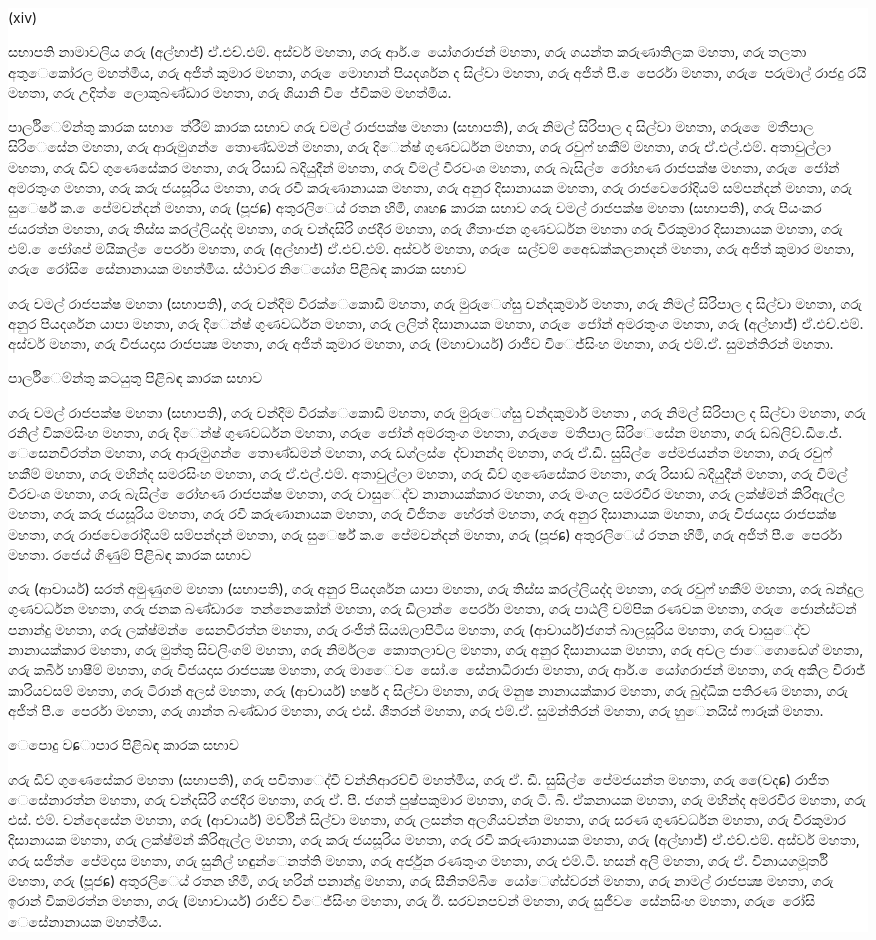 (xiv)

සභාපති නාමාවලිය ගරු (අල්හාජ්) ඒ.එච්.එම්. අස්වර් මහතා, ගරු ආර්. ෙයෝගරාජන් මහතා, ගරු ගයන්ත කරුණාතිලක මහතා, ගරු තලතා අතුෙකෝරල මහත්මිය, ගරු අජිත් කුමාර මහතා, ගරු ෙමොහාන් පියදර්ශන ද සිල්වා මහතා, ගරු අජිත් පී. ෙපෙර්රා මහතා, ගරු ෙපරුමාල් රාජදු රයි මහතා, ගරු උදිත් ෙලොකුබණ්ඩාර මහතා, ගරු ශියානි වි ෙජ්විකම මහත්මිය.

පාර්ලිෙම්න්තු කාරක සභා ෙත්රීම් කාරක සභාව ගරු චමල් රාජපක්ෂ මහතා (සභාපති), ගරු නිමල් සිරිපාල ද සිල්වා මහතා, ගරු ෛමතීපාල සිරිෙසේන මහතා, ගරු ආරුමුගන් ෙතොණ්ඩමන් මහතා, ගරු දිෙන්ෂ් ගුණවර්ධන මහතා, ගරු රවුෆ් හකීම් මහතා, ගරු ඒ.එල්.එම්. අතාවුල්ලා මහතා, ගරු ඩිව් ගුණෙසේකර මහතා, ගරු රිසාඩ් බදියුදීන් මහතා, ගරු විමල් වීරවංශ මහතා, ගරු බැසිල් ෙරෝහණ රාජපක්ෂ මහතා, ගරු ෙජෝන් අමරතුංග මහතා, ගරු කරු ජයසූරිය මහතා, ගරු රවී කරුණානායක මහතා, ගරු අනුර දිසානායක මහතා, ගරු රාජවෙරෝදියම් සම්පන්දන් මහතා, ගරු සුෙර්ෂ් ක. ෙපේමචන්දන් මහතා, ගරු (පූජɕ) අතුරලිෙය් රතන හිමි, ගෘහɕ කාරක සභාව ගරු චමල් රාජපක්ෂ මහතා (සභාපති), ගරු පියංකර ජයරත්න මහතා, ගරු තිස්ස කරල්ලියද්ද මහතා, ගරු චන්දසිරි ගජදීර මහතා, ගරු ගීතාංජන ගුණවර්ධන මහතා ගරු වීරකුමාර දිසානායක මහතා, ගරු එම්. ෙජෝශප් මයිකල් ෙපෙර්රා මහතා, ගරු (අල්හාජ්) ඒ.එච්.එම්. අස්වර් මහතා, ගරු ෙසල්වම් අෛඩක්කලනාදන් මහතා, ගරු අජිත් කුමාර මහතා, ගරු ෙරෝසි ෙසේනානායක මහත්මිය. ස්ථාවර නිෙයෝග පිළිබඳ කාරක සභාව

ගරු චමල් රාජපක්ෂ මහතා (සභාපති), ගරු චන්දිම වීරක්ෙකොඩි මහතා, ගරු මුරුෙග්සු චන්දකුමාර් මහතා, ගරු නිමල් සිරිපාල ද සිල්වා මහතා, ගරු අනුර පියදර්ශන යාපා මහතා, ගරු දිෙන්ෂ් ගුණවර්ධන මහතා, ගරු ලලිත් දිසානායක මහතා, ගරු ෙජෝන් අමරතුංග මහතා, ගරු (අල්හාජ්) ඒ.එච්.එම්. අස්වර් මහතා, ගරු විජයදාස රාජපක්‍ෂ මහතා, ගරු අජිත් කුමාර මහතා, ගරු (මහාචාර්ය) රාජීව විෙජ්සිංහ මහතා, ගරු එම්.ඒ. සුමන්තිරන් මහතා.

පාර්ලිෙම්න්තු කටයුතු පිළිබඳ කාරක සභාව

ගරු චමල් රාජපක්ෂ මහතා (සභාපති), ගරු චන්දිම වීරක්ෙකොඩි මහතා, ගරු මුරුෙග්සු චන්දකුමාර් මහතා , ගරු නිමල් සිරිපාල ද සිල්වා මහතා, ගරු රනිල් විකමසිංහ මහතා, ගරු දිෙන්ෂ් ගුණවර්ධන මහතා, ගරු ෙජෝන් අමරතුංග මහතා, ගරු ෛමතීපාල සිරිෙසේන මහතා, ගරු ඩබ්ලිව්.ඩී.ෙජ්. ෙසෙනවිරත්න මහතා, ගරු ආරුමුගන් ෙතොණ්ඩමන් මහතා, ගරු ඩග්ලස් ෙද්වානන්ද මහතා, ගරු ඒ.ඩී. සුසිල් ෙපේමජයන්ත මහතා, ගරු රවුෆ් හකීම් මහතා, ගරු මහින්ද සමරසිංහ මහතා, ගරු ඒ.එල්.එම්. අතාවුල්ලා මහතා, ගරු ඩිව් ගුණෙසේකර මහතා, ගරු රිසාඩ් බදියුදීන් මහතා, ගරු විමල් වීරවංශ මහතා, ගරු බැසිල් ෙරෝහණ රාජපක්ෂ මහතා, ගරු වාසුෙද්ව නානායක්කාර මහතා, ගරු මංගල සමරවීර මහතා, ගරු ලක්ෂ්මන් කිරිඇල්ල මහතා, ගරු කරු ජයසූරිය මහතා, ගරු රවී කරුණානායක මහතා, ගරු විජිත ෙහේරත් මහතා, ගරු අනුර දිසානායක මහතා, ගරු විජයදාස රාජපක්ෂ මහතා, ගරු රාජවෙරෝදියම් සම්පන්දන් මහතා, ගරු සුෙර්ෂ් ක. ෙපේමචන්දන් මහතා, ගරු (පූජɕ) අතුරලිෙය් රතන හිමි, ගරු අජිත් පී. ෙපෙර්රා මහතා. රජෙය් ගිණුම් පිළිබඳ කාරක සභාව

ගරු (ආචාර්ය) සරත් අමුණුගම මහතා (සභාපති), ගරු අනුර පියදර්ශන යාපා මහතා, ගරු තිස්ස කරල්ලියද්ද මහතා, ගරු රවුෆ් හකීම් මහතා, ගරු බන්දුල ගුණවර්ධන මහතා, ගරු ජනක බණ්ඩාර ෙතන්නෙකෝන් මහතා, ගරු ඩිලාන් ෙපෙර්රා මහතා, ගරු පාඨලී චම්පික රණවක මහතා, ගරු ෙජොන්ස්ටන් පනාන්දු මහතා, ගරු ලක්ෂ්මන් ෙසෙනවිරත්න මහතා, ගරු රංජිත් සියඹලාපිටිය මහතා, ගරු (ආචාර්ය)ජගත් බාලසූරිය මහතා, ගරු වාසුෙද්ව නානායක්කාර මහතා, ගරු මුත්තු සිවලිංගම් මහතා, ගරු නිර්මල ෙකොතලාවල මහතා, ගරු අනුර දිසානායක මහතා, ගරු අචල ජාෙගොඩෙග් මහතා, ගරු කබීර් හාෂීම් මහතා, ගරු විජයදාස රාජපක්‍ෂ මහතා, ගරු මාෛව ෙසෝ. ෙසේනාධිරාජා මහතා, ගරු ආර්. ෙයෝගරාජන් මහතා, ගරු අකිල විරාජ් කාරියවසම් මහතා, ගරු ටිරාන් අලස් මහතා, ගරු (ආචාර්ය) හර්ෂ ද සිල්වා මහතා, ගරු මනුෂ නානායක්කාර මහතා, ගරු බුද්ධික පතිරණ මහතා, ගරු අජිත් පී. ෙපෙර්රා මහතා, ගරු ශාන්ත බණ්ඩාර මහතා, ගරු එස්. ශීතරන් මහතා, ගරු එම්.ඒ. සුමන්තිරන් මහතා, ගරු හුෙනයිස් ෆාරූක් මහතා.

ෙපොදු වɕාපාර පිළිබඳ කාරක සභාව

ගරු ඩිව් ගුණෙසේකර මහතා (සභාපති), ගරු පවිතාෙද්වී වන්නිආරච්චි මහත්මිය, ගරු ඒ. ඩී. සුසිල් ෙපේමජයන්ත මහතා, ගරු (ෛවදɕ) රාජිත ෙසේනාරත්න මහතා, ගරු චන්දසිරි ගජදීර මහතා, ගරු ඒ. පී. ජගත් පුෂ්පකුමාර මහතා, ගරු ටී. බී. ඒකනායක මහතා, ගරු මහින්ද අමරවීර මහතා, ගරු එස්. එම්. චන්දෙසේන මහතා, ගරු (ආචාර්ය) මර්වින් සිල්වා මහතා, ගරු ලසන්ත අලගියවන්න මහතා, ගරු සරණ ගුණවර්ධන මහතා, ගරු වීරකුමාර දිසානායක මහතා, ගරු ලක්ෂ්මන් කිරිඇල්ල මහතා, ගරු කරු ජයසූරිය මහතා, ගරු රවි කරුණානායක මහතා, ගරු (අල්හාජ්) ඒ.එච්.එම්. අස්වර් මහතා, ගරු සජිත් ෙපේමදාස මහතා, ගරු සුනිල් හඳුන්ෙනත්ති මහතා, ගරු අර්ජුන රණතුංග මහතා, ගරු එම්.ටී. හසන් අලි මහතා, ගරු ඒ. විනායගමූර්ති මහතා, ගරු (පූජɕ) අතුරලිෙය් රතන හිමි, ගරු හරින් පනාන්දු මහතා, ගරු සීනිතම්බි ෙයෝෙග්ස්වරන් මහතා, ගරු නාමල් රාජපක්‍ෂ මහතා, ගරු ඉරාන් විකමරත්න මහතා, ගරු (මහාචාර්ය) රාජිව විෙජ්සිංහ මහතා, ගරු ඊ. සරවනපවන් මහතා, ගරු සුජීව ෙසේනසිංහ මහතා, ගරු ෙරෝසි ෙසේනානායක මහත්මිය.
